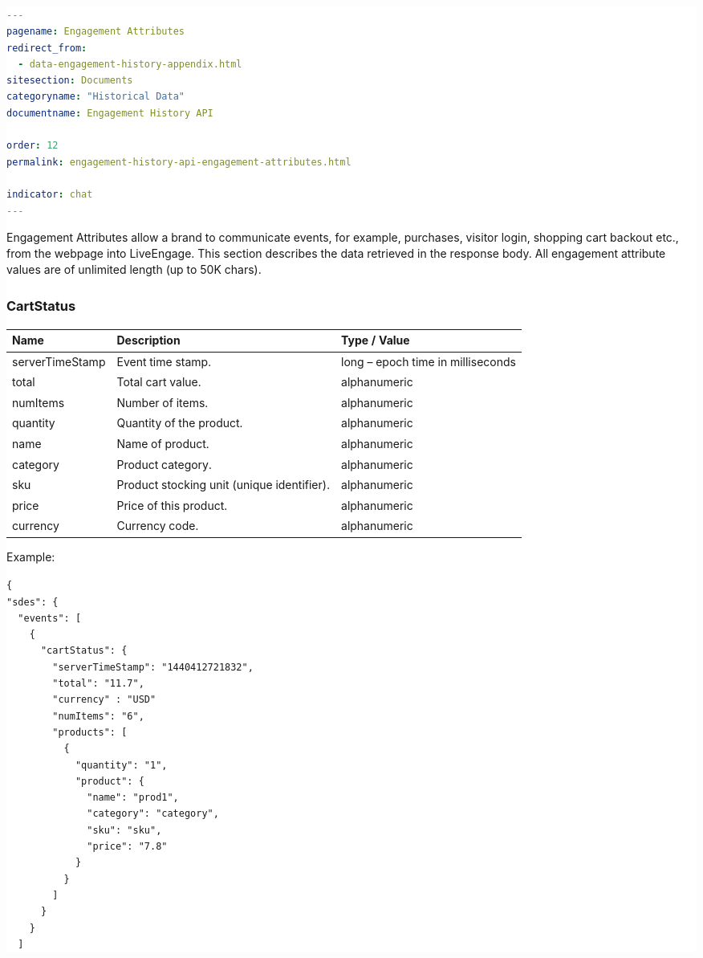 ```yaml
---
pagename: Engagement Attributes
redirect_from:
  - data-engagement-history-appendix.html
sitesection: Documents
categoryname: "Historical Data"
documentname: Engagement History API

order: 12
permalink: engagement-history-api-engagement-attributes.html

indicator: chat
---
```


Engagement Attributes allow a brand to communicate events, for example, purchases, visitor login, shopping cart backout etc., from the webpage into LiveEngage. This section describes the data retrieved in the response body. All engagement attribute values are of unlimited length (up to 50K chars).

###  CartStatus

| Name |  Description | Type / Value |
| :----- | :------- | :------ |
| serverTimeStamp | Event time stamp. | long – epoch time in milliseconds |
| total | Total cart value. | alphanumeric |
| numItems | Number of items. | alphanumeric |
| quantity | Quantity of the product. | alphanumeric |
| name | Name of product. | alphanumeric |
| category | Product category. | alphanumeric |
| sku | Product stocking unit (unique identifier). | alphanumeric |
| price | Price of this product. | alphanumeric |
| currency | Currency code. | alphanumeric |

Example:

    {
    "sdes": {
      "events": [
        {
          "cartStatus": {
            "serverTimeStamp": "1440412721832",
            "total": "11.7",
            "currency" : "USD"
            "numItems": "6",
            "products": [
              {
                "quantity": "1",
                "product": {
                  "name": "prod1",
                  "category": "category",
                  "sku": "sku",
                  "price": "7.8"
                }
              }
            ]
          }
        }
      ]
